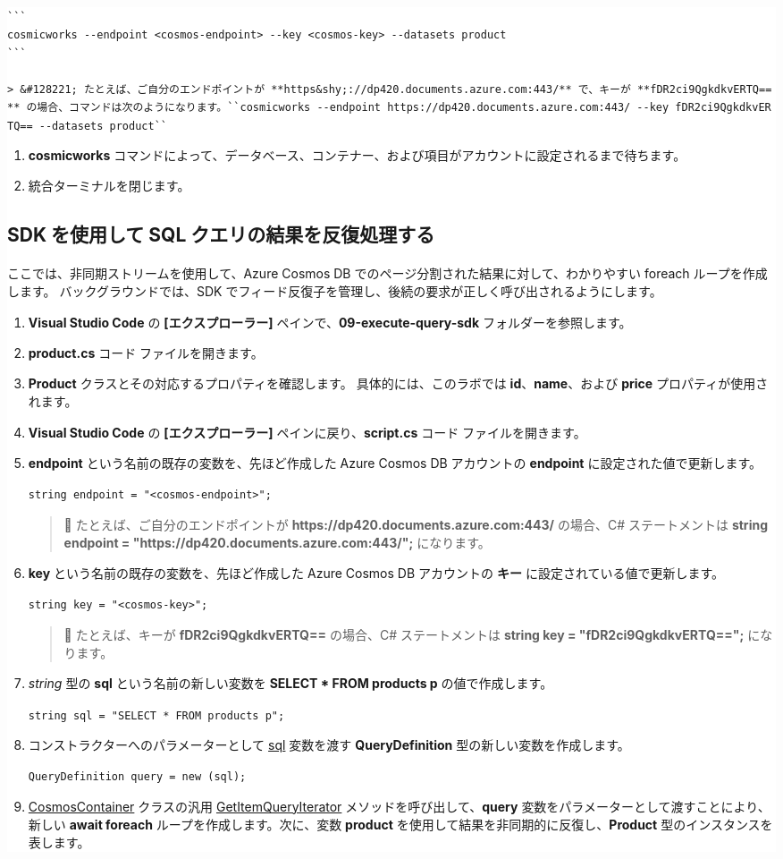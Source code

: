     ```
    cosmicworks --endpoint <cosmos-endpoint> --key <cosmos-key> --datasets product
    ```

    > &#128221; たとえば、ご自分のエンドポイントが **https&shy;://dp420.documents.azure.com:443/** で、キーが **fDR2ci9QgkdkvERTQ==** の場合、コマンドは次のようになります。``cosmicworks --endpoint https://dp420.documents.azure.com:443/ --key fDR2ci9QgkdkvERTQ== --datasets product``

1. **cosmicworks** コマンドによって、データベース、コンテナー、および項目がアカウントに設定されるまで待ちます。

1. 統合ターミナルを閉じます。

## <a name="iterate-over-the-results-of-a-sql-query-using-the-sdk"></a>SDK を使用して SQL クエリの結果を反復処理する

ここでは、非同期ストリームを使用して、Azure Cosmos DB でのページ分割された結果に対して、わかりやすい foreach ループを作成します。 バックグラウンドでは、SDK でフィード反復子を管理し、後続の要求が正しく呼び出されるようにします。

1. **Visual Studio Code** の **[エクスプローラー]** ペインで、**09-execute-query-sdk** フォルダーを参照します。

1. **product.cs** コード ファイルを開きます。

1. **Product** クラスとその対応するプロパティを確認します。 具体的には、このラボでは **id**、**name**、および **price** プロパティが使用されます。

1. **Visual Studio Code** の **[エクスプローラー]** ペインに戻り、**script.cs** コード ファイルを開きます。

1. **endpoint** という名前の既存の変数を、先ほど作成した Azure Cosmos DB アカウントの **endpoint** に設定された値で更新します。
  
    ```
    string endpoint = "<cosmos-endpoint>";
    ```

    > &#128221; たとえば、ご自分のエンドポイントが **https&shy;://dp420.documents.azure.com:443/** の場合、C# ステートメントは **string endpoint = "https&shy;://dp420.documents.azure.com:443/";** になります。

1. **key** という名前の既存の変数を、先ほど作成した Azure Cosmos DB アカウントの **キー** に設定されている値で更新します。

    ```
    string key = "<cosmos-key>";
    ```

    > &#128221; たとえば、キーが **fDR2ci9QgkdkvERTQ==** の場合、C# ステートメントは **string key = "fDR2ci9QgkdkvERTQ==";** になります。

1. *string* 型の **sql** という名前の新しい変数を **SELECT * FROM products p** の値で作成します。

    ```
    string sql = "SELECT * FROM products p";
    ```

1. コンストラクターへのパラメーターとして [sql][docs.microsoft.com/dotnet/api/azure.cosmos.querydefinition] 変数を渡す **QueryDefinition** 型の新しい変数を作成します。

    ```
    QueryDefinition query = new (sql);
    ```

1. [CosmosContainer][docs.microsoft.com/dotnet/api/azure.cosmos.cosmoscontainer] クラスの汎用 [GetItemQueryIterator][docs.microsoft.com/dotnet/api/azure.cosmos.cosmoscontainer.getitemqueryiterator] メソッドを呼び出して、**query** 変数をパラメーターとして渡すことにより、新しい **await foreach** ループを作成します。次に、変数 **product** を使用して結果を非同期的に反復し、**Product** 型のインスタンスを表します。


[code.visualstudio.com/docs/getstarted]: https://code.visualstudio.com/docs/getstarted/tips-and-tricks
[docs.microsoft.com/dotnet/api/azure.cosmos.querydefinition]: https://docs.microsoft.com/dotnet/api/azure.cosmos.querydefinition
[docs.microsoft.com/dotnet/api/azure.cosmos.cosmoscontainer]: https://docs.microsoft.com/dotnet/api/azure.cosmos.cosmoscontainer
[docs.microsoft.com/dotnet/api/azure.cosmos.cosmoscontainer.getitemqueryiterator]: https://docs.microsoft.com/dotnet/api/azure.cosmos.cosmoscontainer.getitemqueryiterator
[docs.microsoft.com/dotnet/csharp/whats-new/csharp-8#asynchronous-streams]: https://docs.microsoft.com/dotnet/csharp/whats-new/csharp-8#asynchronous-streams
[docs.microsoft.com/dotnet/core/tools/dotnet-run]: https://docs.microsoft.com/dotnet/core/tools/dotnet-run
[nuget.org/packages/azure.cosmos/4.0.0-preview3]: https://www.nuget.org/packages/azure.cosmos/4.0.0-preview3
[nuget.org/packages/cosmicworks]: https://www.nuget.org/packages/cosmicworks/